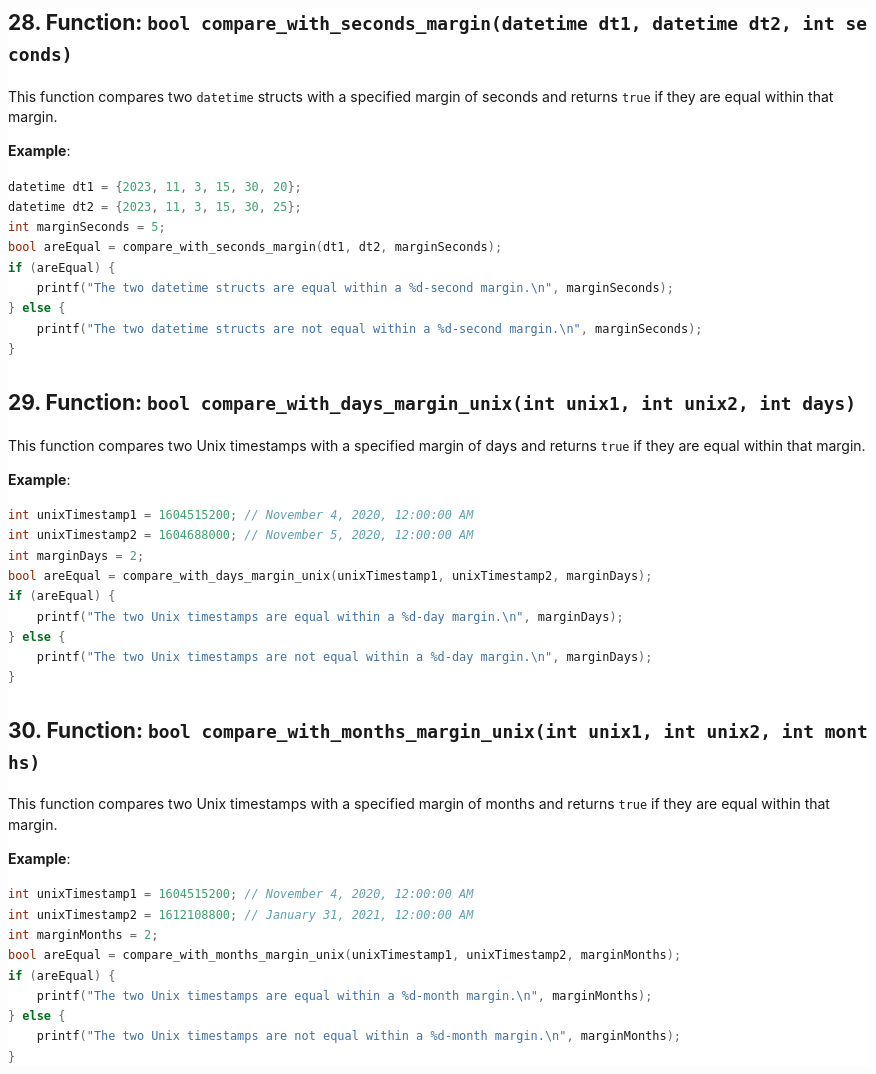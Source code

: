 ## 28. Function: `bool compare_with_seconds_margin(datetime dt1, datetime dt2, int seconds)`

This function compares two `datetime` structs with a specified margin of seconds and returns `true` if they are equal within that margin.

**Example**:

```c
datetime dt1 = {2023, 11, 3, 15, 30, 20};
datetime dt2 = {2023, 11, 3, 15, 30, 25};
int marginSeconds = 5;
bool areEqual = compare_with_seconds_margin(dt1, dt2, marginSeconds);
if (areEqual) {
    printf("The two datetime structs are equal within a %d-second margin.\n", marginSeconds);
} else {
    printf("The two datetime structs are not equal within a %d-second margin.\n", marginSeconds);
}
```

## 29. Function: `bool compare_with_days_margin_unix(int unix1, int unix2, int days)`

This function compares two Unix timestamps with a specified margin of days and returns `true` if they are equal within that margin.

**Example**:

```c
int unixTimestamp1 = 1604515200; // November 4, 2020, 12:00:00 AM
int unixTimestamp2 = 1604688000; // November 5, 2020, 12:00:00 AM
int marginDays = 2;
bool areEqual = compare_with_days_margin_unix(unixTimestamp1, unixTimestamp2, marginDays);
if (areEqual) {
    printf("The two Unix timestamps are equal within a %d-day margin.\n", marginDays);
} else {
    printf("The two Unix timestamps are not equal within a %d-day margin.\n", marginDays);
}
```

## 30. Function: `bool compare_with_months_margin_unix(int unix1, int unix2, int months)`

This function compares two Unix timestamps with a specified margin of months and returns `true` if they are equal within that margin.

**Example**:

```c
int unixTimestamp1 = 1604515200; // November 4, 2020, 12:00:00 AM
int unixTimestamp2 = 1612108800; // January 31, 2021, 12:00:00 AM
int marginMonths = 2;
bool areEqual = compare_with_months_margin_unix(unixTimestamp1, unixTimestamp2, marginMonths);
if (areEqual) {
    printf("The two Unix timestamps are equal within a %d-month margin.\n", marginMonths);
} else {
    printf("The two Unix timestamps are not equal within a %d-month margin.\n", marginMonths);
}
```
